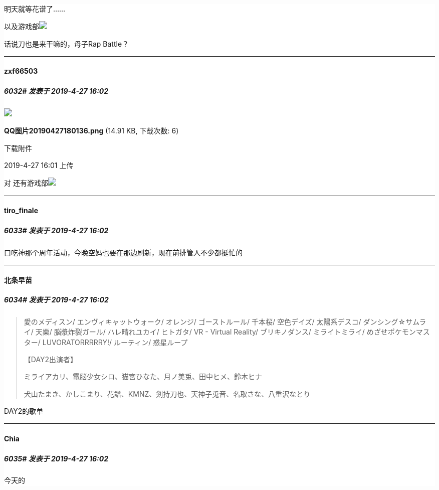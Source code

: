 
明天就等花谱了……

以及游戏部<img src="https://static.saraba1st.com/image/smiley/face2017/067.png" referrerpolicy="no-referrer">

话说刀也是来干嘛的，母子Rap Battle？


*****

####  zxf66503  
##### 6032#       发表于 2019-4-27 16:02


<img src="https://img.saraba1st.com/forum/201904/27/160151h9m1i2yqu1cmhgmm.png" referrerpolicy="no-referrer">


<strong>QQ图片20190427180136.png</strong> (14.91 KB, 下载次数: 6)

下载附件

2019-4-27 16:01 上传


对 还有游戏部<img src="https://static.saraba1st.com/image/smiley/face2017/031.png" referrerpolicy="no-referrer">


*****

####  tiro_finale  
##### 6033#       发表于 2019-4-27 16:02


口吃神那个周年活动，今晚空妈也要在那边刷新，现在前排管人不少都挺忙的


*****

####  北条早苗  
##### 6034#       发表于 2019-4-27 16:02


<blockquote>愛のメディスン/ エンヴィキャットウォーク/ オレンジ/ ゴーストルール/ 千本桜/ 空色デイズ/ 太陽系デスコ/ ダンシング☆サムライ/ 天樂/ 脳漿炸裂ガール/ ハレ晴れユカイ/ ヒトガタ/ VR - Virtual Reality/ ブリキノダンス/ ミライトミライ/ めざせポケモンマスター/ LUVORATORRRRRY!/ ルーティン/ 惑星ループ


【DAY2出演者】

ミライアカリ、電脳少女シロ、猫宮ひなた、月ノ美兎、田中ヒメ、鈴木ヒナ

犬山たまき、かしこまり、花譜、KMNZ、剣持刀也、天神子兎音、名取さな、八重沢なとり</blockquote>
DAY2的歌单


*****

####  Chia  
##### 6035#       发表于 2019-4-27 16:02


今天的
